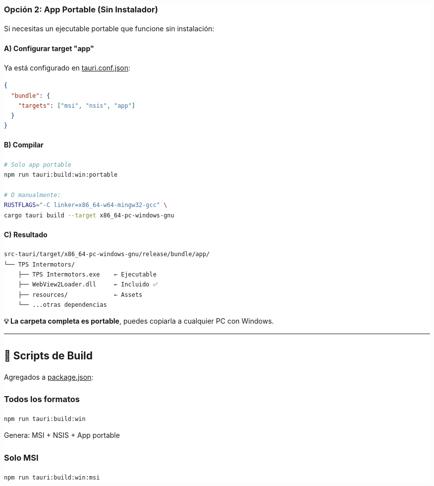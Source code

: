 
### **Opción 2: App Portable (Sin Instalador)**

Si necesitas un ejecutable portable que funcione sin instalación:

#### A) Configurar target "app"

Ya está configurado en [tauri.conf.json](src-tauri/tauri.conf.json:28):
```json
{
  "bundle": {
    "targets": ["msi", "nsis", "app"]
  }
}
```

#### B) Compilar

```bash
# Solo app portable
npm run tauri:build:win:portable

# O manualmente:
RUSTFLAGS="-C linker=x86_64-w64-mingw32-gcc" \
cargo tauri build --target x86_64-pc-windows-gnu
```

#### C) Resultado

```
src-tauri/target/x86_64-pc-windows-gnu/release/bundle/app/
└── TPS Intermotors/
    ├── TPS Intermotors.exe    ← Ejecutable
    ├── WebView2Loader.dll     ← Incluido ✅
    ├── resources/             ← Assets
    └── ...otras dependencias
```

**💡 La carpeta completa es portable**, puedes copiarla a cualquier PC con Windows.

---

## 🚀 Scripts de Build

Agregados a [package.json](package.json:11-16):

### **Todos los formatos**
```bash
npm run tauri:build:win
```
Genera: MSI + NSIS + App portable

### **Solo MSI**
```bash
npm run tauri:build:win:msi
```
